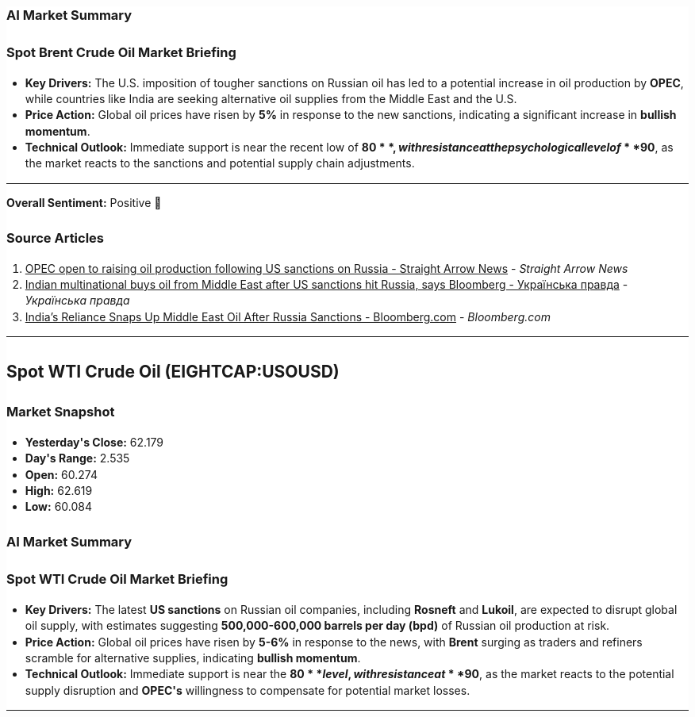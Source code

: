 ### AI Market Summary
### Spot Brent Crude Oil Market Briefing

* **Key Drivers:** The U.S. imposition of tougher sanctions on Russian oil has led to a potential increase in oil production by **OPEC**, while countries like India are seeking alternative oil supplies from the Middle East and the U.S.
* **Price Action:** Global oil prices have risen by **5%** in response to the new sanctions, indicating a significant increase in **bullish momentum**.
* **Technical Outlook:** Immediate support is near the recent low of **$80**, with resistance at the psychological level of **$90**, as the market reacts to the sanctions and potential supply chain adjustments.

---
**Overall Sentiment:** Positive 🚀

### Source Articles
1. [OPEC open to raising oil production following US sanctions on Russia - Straight Arrow News](https://san.com/media-miss/opec-open-to-raising-oil-production-following-us-sanctions-on-russia/) - *Straight Arrow News*
2. [Indian multinational buys oil from Middle East after US sanctions hit Russia, says Bloomberg - Українська правда](https://www.pravda.com.ua/eng/news/2025/10/24/8004340/) - *Українська правда*
3. [India’s Reliance Snaps Up Middle East Oil After Russia Sanctions - Bloomberg.com](https://www.bloomberg.com/news/articles/2025-10-24/india-s-reliance-snaps-up-middle-east-oil-after-russia-sanctions) - *Bloomberg.com*

---

## Spot WTI Crude Oil (EIGHTCAP:USOUSD)

### Market Snapshot
* **Yesterday's Close:** 62.179
* **Day's Range:** 2.535
* **Open:** 60.274
* **High:** 62.619
* **Low:** 60.084

### AI Market Summary
### Spot WTI Crude Oil Market Briefing

* **Key Drivers:** The latest **US sanctions** on Russian oil companies, including **Rosneft** and **Lukoil**, are expected to disrupt global oil supply, with estimates suggesting **500,000-600,000 barrels per day (bpd)** of Russian oil production at risk.
* **Price Action:** Global oil prices have risen by **5-6%** in response to the news, with **Brent** surging as traders and refiners scramble for alternative supplies, indicating **bullish momentum**.
* **Technical Outlook:** Immediate support is near the **$80** level, with resistance at **$90**, as the market reacts to the potential supply disruption and **OPEC's** willingness to compensate for potential market losses.

---